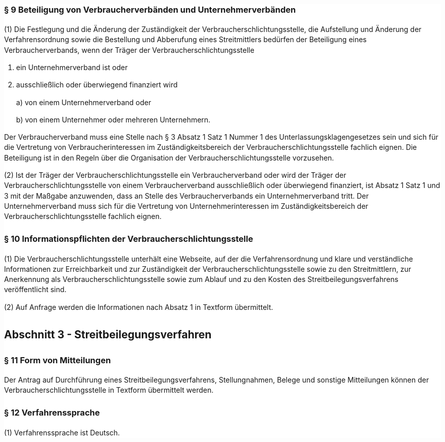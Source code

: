 



### § 9 Beteiligung von Verbraucherverbänden und Unternehmerverbänden

(1) Die Festlegung und die Änderung der Zuständigkeit der Verbraucherschlichtungsstelle, die Aufstellung und Änderung der Verfahrensordnung sowie die Bestellung und Abberufung eines Streitmittlers bedürfen der Beteiligung eines Verbraucherverbands, wenn der Träger der Verbraucherschlichtungsstelle

1.  ein Unternehmerverband ist oder


2.  ausschließlich oder überwiegend finanziert wird

    a)  von einem Unternehmerverband oder


    b)  von einem Unternehmer oder mehreren Unternehmern.






Der Verbraucherverband muss eine Stelle nach § 3 Absatz 1 Satz 1 Nummer 1 des Unterlassungsklagengesetzes sein und sich für die Vertretung von Verbraucherinteressen im Zuständigkeitsbereich der Verbraucherschlichtungsstelle fachlich eignen. Die Beteiligung ist in den Regeln über die Organisation der Verbraucherschlichtungsstelle vorzusehen.

(2) Ist der Träger der Verbraucherschlichtungsstelle ein Verbraucherverband oder wird der Träger der Verbraucherschlichtungsstelle von einem Verbraucherverband ausschließlich oder überwiegend finanziert, ist Absatz 1 Satz 1 und 3 mit der Maßgabe anzuwenden, dass an Stelle des Verbraucherverbands ein Unternehmerverband tritt. Der Unternehmerverband muss sich für die Vertretung von Unternehmerinteressen im Zuständigkeitsbereich der Verbraucherschlichtungsstelle fachlich eignen.


### § 10 Informationspflichten der Verbraucherschlichtungsstelle

(1) Die Verbraucherschlichtungsstelle unterhält eine Webseite, auf der die Verfahrensordnung und klare und verständliche Informationen zur Erreichbarkeit und zur Zuständigkeit der Verbraucherschlichtungsstelle sowie zu den Streitmittlern, zur Anerkennung als Verbraucherschlichtungsstelle sowie zum Ablauf und zu den Kosten des Streitbeilegungsverfahrens veröffentlicht sind.

(2) Auf Anfrage werden die Informationen nach Absatz 1 in Textform übermittelt.


## Abschnitt 3 - Streitbeilegungsverfahren


### § 11 Form von Mitteilungen

Der Antrag auf Durchführung eines Streitbeilegungsverfahrens, Stellungnahmen, Belege und sonstige Mitteilungen können der Verbraucherschlichtungsstelle in Textform übermittelt werden.


### § 12 Verfahrenssprache

(1) Verfahrenssprache ist Deutsch.
